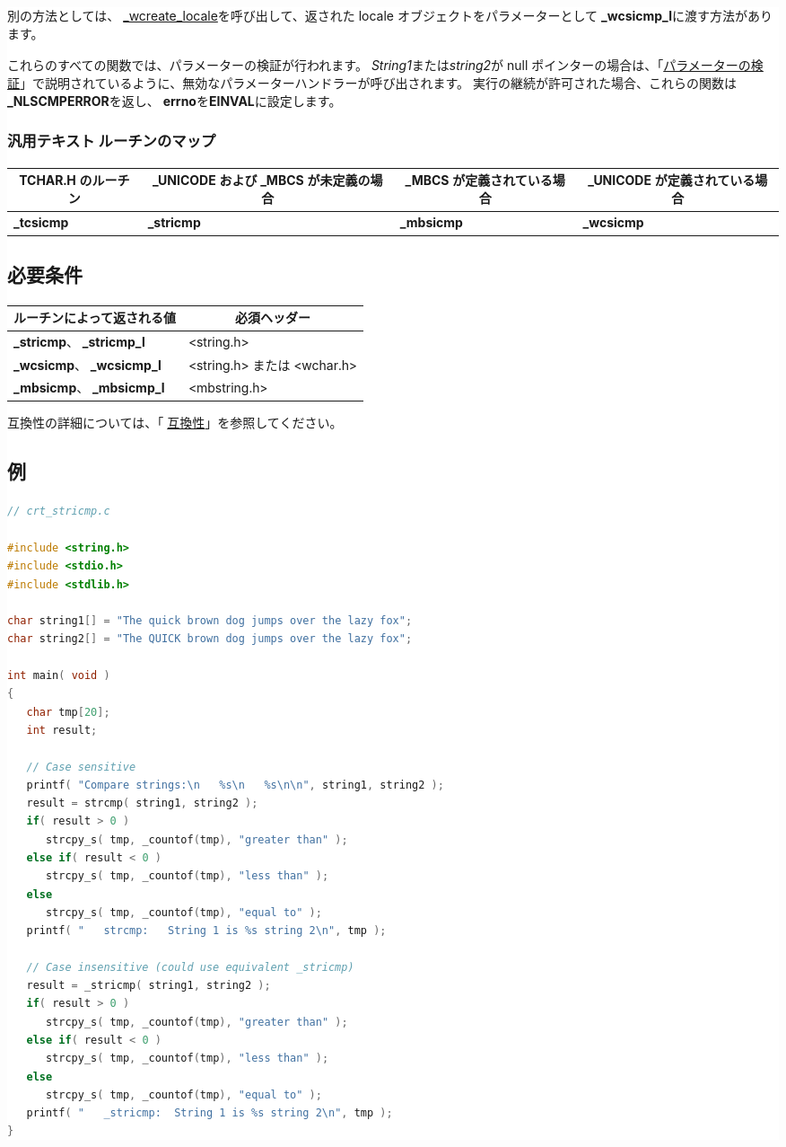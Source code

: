 別の方法としては、 [_wcreate_locale](create-locale-wcreate-locale.md)を呼び出して、返された locale オブジェクトをパラメーターとして **_wcsicmp_l**に渡す方法があります。

これらのすべての関数では、パラメーターの検証が行われます。 *String1*または*string2*が null ポインターの場合は、「[パラメーターの検証](../../c-runtime-library/parameter-validation.md)」で説明されているように、無効なパラメーターハンドラーが呼び出されます。 実行の継続が許可された場合、これらの関数は **_NLSCMPERROR**を返し、 **errno**を**EINVAL**に設定します。

### <a name="generic-text-routine-mappings"></a>汎用テキスト ルーチンのマップ

|TCHAR.H のルーチン|_UNICODE および _MBCS が未定義の場合|_MBCS が定義されている場合|_UNICODE が定義されている場合|
|---------------------|------------------------------------|--------------------|-----------------------|
|**_tcsicmp**|**_stricmp**|**_mbsicmp**|**_wcsicmp**|

## <a name="requirements"></a>必要条件

|ルーチンによって返される値|必須ヘッダー|
|-------------|---------------------|
|**_stricmp**、 **_stricmp_l**|\<string.h>|
|**_wcsicmp**、 **_wcsicmp_l**|\<string.h> または \<wchar.h>|
|**_mbsicmp**、 **_mbsicmp_l**|\<mbstring.h>|

互換性の詳細については、「 [互換性](../../c-runtime-library/compatibility.md)」を参照してください。

## <a name="example"></a>例

```C
// crt_stricmp.c

#include <string.h>
#include <stdio.h>
#include <stdlib.h>

char string1[] = "The quick brown dog jumps over the lazy fox";
char string2[] = "The QUICK brown dog jumps over the lazy fox";

int main( void )
{
   char tmp[20];
   int result;

   // Case sensitive
   printf( "Compare strings:\n   %s\n   %s\n\n", string1, string2 );
   result = strcmp( string1, string2 );
   if( result > 0 )
      strcpy_s( tmp, _countof(tmp), "greater than" );
   else if( result < 0 )
      strcpy_s( tmp, _countof(tmp), "less than" );
   else
      strcpy_s( tmp, _countof(tmp), "equal to" );
   printf( "   strcmp:   String 1 is %s string 2\n", tmp );

   // Case insensitive (could use equivalent _stricmp)
   result = _stricmp( string1, string2 );
   if( result > 0 )
      strcpy_s( tmp, _countof(tmp), "greater than" );
   else if( result < 0 )
      strcpy_s( tmp, _countof(tmp), "less than" );
   else
      strcpy_s( tmp, _countof(tmp), "equal to" );
   printf( "   _stricmp:  String 1 is %s string 2\n", tmp );
}
```